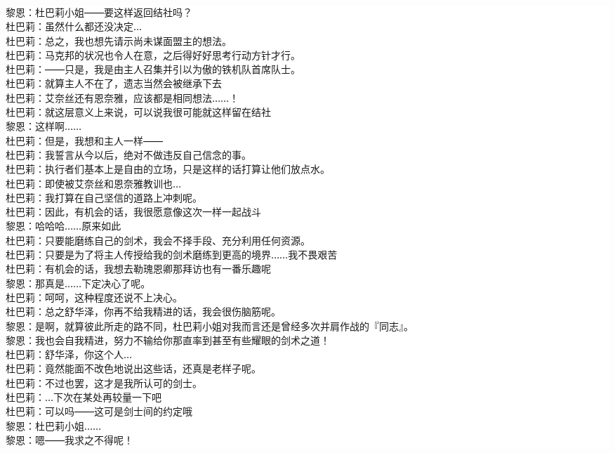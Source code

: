 黎恩：杜巴莉小姐——要这样返回结社吗？  
杜巴莉：虽然什么都还没决定…  
杜巴莉：总之，我也想先请示尚未谋面盟主的想法。  
杜巴莉：马克邦的状况也令人在意，之后得好好思考行动方针才行。  
杜巴莉：——只是，我是由主人召集并引以为傲的铁机队首席队士。  
杜巴莉：就算主人不在了，遗志当然会被继承下去  
杜巴莉：艾奈丝还有恩奈雅，应该都是相同想法……！  
杜巴莉：就这层意义上来说，可以说我很可能就这样留在结社​​  
黎恩：这样啊……  
杜巴莉：但是，我想和主人一样——  
杜巴莉：我誓言从今以后，绝对不做违反自己信念的事。  
杜巴莉：执行者们基本上是自由的立场，只是这样的话打算让他们放点水。  
杜巴莉：即使被艾奈丝和恩奈雅教训也…  
杜巴莉：我打算在自己坚信的道路上冲刺呢。  
杜巴莉：因此，有机会的话，我很愿意像这次一样一起战斗  
黎恩：哈哈哈……原来如此  
杜巴莉：只要能磨练自己的剑术，我会不择手段、充分利用任何资源。  
杜巴莉：只要是为了将主人传授给我的剑术磨练到更高的境界……我不畏艰苦  
杜巴莉：有机会的话，我想去勒瑰恩卿那拜访也有一番乐趣呢  
黎恩：那真是……下定决心了呢。  
杜巴莉：呵呵，这种程度还说不上决心。  
杜巴莉：总之舒华泽，你再不给我精进的话，我会很伤脑筋呢。  
黎恩：是啊，就算彼此所走的路不同，杜巴莉小姐对我而言还是曾经多次并肩作战的『同志』。   
黎恩：我也会自我精进，努力不输给你那直率到甚至有些耀眼的剑术之道！  
杜巴莉：舒华泽，你这个人…  
杜巴莉：竟然能面不改色地说出这些话，还真是老样子呢。  
杜巴莉：不过也罢，这才是我所认可的剑士。  
杜巴莉：…下次在某处再较量一下吧  
杜巴莉：可以吗——这可是剑士间的约定哦  
黎恩：杜巴莉小姐……   
黎恩：嗯——我求之不得呢！   
